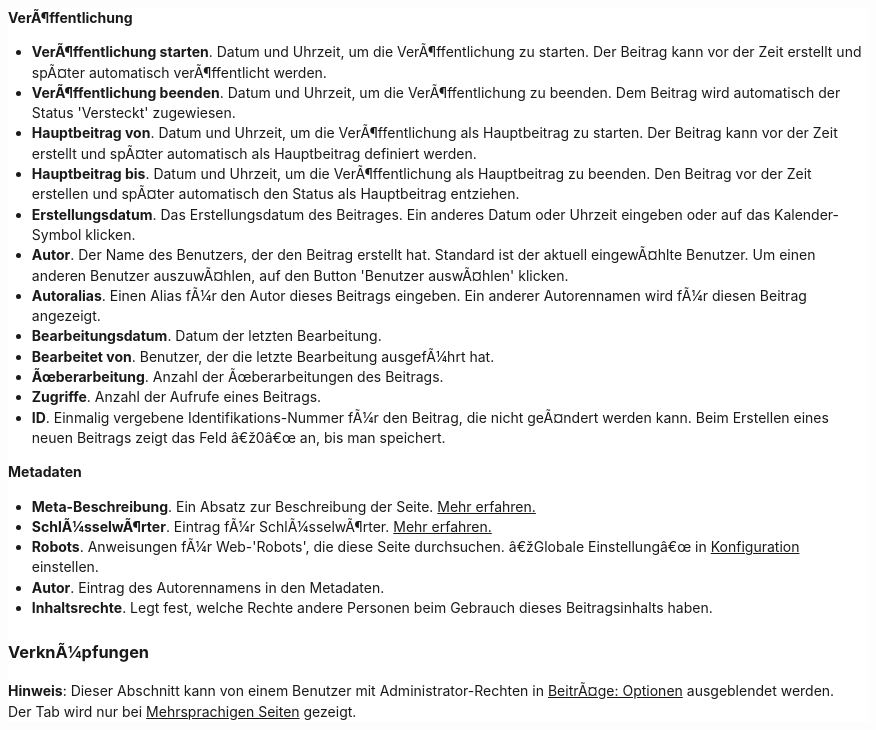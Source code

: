 **VerÃ¶ffentlichung**

- **VerÃ¶ffentlichung starten**. Datum und Uhrzeit, um die
  VerÃ¶ffentlichung zu starten. Der Beitrag kann vor der Zeit erstellt
  und spÃ¤ter automatisch verÃ¶ffentlicht werden.
- **VerÃ¶ffentlichung beenden**. Datum und Uhrzeit, um die
  VerÃ¶ffentlichung zu beenden. Dem Beitrag wird automatisch der Status
  'Versteckt' zugewiesen.
- **Hauptbeitrag von**. Datum und Uhrzeit, um die VerÃ¶ffentlichung als
  Hauptbeitrag zu starten. Der Beitrag kann vor der Zeit erstellt und
  spÃ¤ter automatisch als Hauptbeitrag definiert werden.
- **Hauptbeitrag bis**. Datum und Uhrzeit, um die VerÃ¶ffentlichung als
  Hauptbeitrag zu beenden. Den Beitrag vor der Zeit erstellen und
  spÃ¤ter automatisch den Status als Hauptbeitrag entziehen.
- **Erstellungsdatum**. Das Erstellungsdatum des Beitrages. Ein anderes
  Datum oder Uhrzeit eingeben oder auf das Kalender-Symbol klicken.
- **Autor**. Der Name des Benutzers, der den Beitrag erstellt hat.
  Standard ist der aktuell eingewÃ¤hlte Benutzer. Um einen anderen
  Benutzer auszuwÃ¤hlen, auf den Button 'Benutzer auswÃ¤hlen' klicken.
- **Autoralias**. Einen Alias fÃ¼r den Autor dieses Beitrags eingeben.
  Ein anderer Autorennamen wird fÃ¼r diesen Beitrag angezeigt.
- **Bearbeitungsdatum**. Datum der letzten Bearbeitung.
- **Bearbeitet von**. Benutzer, der die letzte Bearbeitung ausgefÃ¼hrt
  hat.
- **Ãœberarbeitung**. Anzahl der Ãœberarbeitungen des Beitrags.
- **Zugriffe**. Anzahl der Aufrufe eines Beitrags.
- **ID**. Einmalig vergebene Identifikations-Nummer fÃ¼r den Beitrag,
  die nicht geÃ¤ndert werden kann. Beim Erstellen eines neuen Beitrags
  zeigt das Feld â€ž0â€œ an, bis man speichert.

**Metadaten**

- **Meta-Beschreibung**. Ein Absatz zur Beschreibung der Seite. [Mehr
  erfahren.](https://docs.joomla.org/Using_The_Meta_Description/de "Using The Meta Description/de")
- **SchlÃ¼sselwÃ¶rter**. Eintrag fÃ¼r SchlÃ¼sselwÃ¶rter. [Mehr
  erfahren.](https://docs.joomla.org/Using_Keywords/de "Using Keywords/de")
- **Robots**. Anweisungen fÃ¼r Web-'Robots', die diese Seite
  durchsuchen. â€žGlobale Einstellungâ€œ in
  [Konfiguration](https://docs.joomla.org/Help4.x:Site_Global_Configuration/de#robots "Help4.x:Site Global Configuration/de")
  einstellen.
- **Autor**. Eintrag des Autorennamens in den Metadaten.
- **Inhaltsrechte**. Legt fest, welche Rechte andere Personen beim
  Gebrauch dieses Beitragsinhalts haben.

### VerknÃ¼pfungen

**Hinweis**: Dieser Abschnitt kann von einem Benutzer mit
Administrator-Rechten in [BeitrÃ¤ge:
Optionen](https://docs.joomla.org/Help4.x:Articles:_Options/de "Help4.x:Articles: Options/de")
ausgeblendet werden.  
Der Tab wird nur bei [Mehrsprachigen
Seiten](https://docs.joomla.org/Help4.x:Multilingual_Associations/de "Help4.x:Multilingual Associations/de")
gezeigt.
